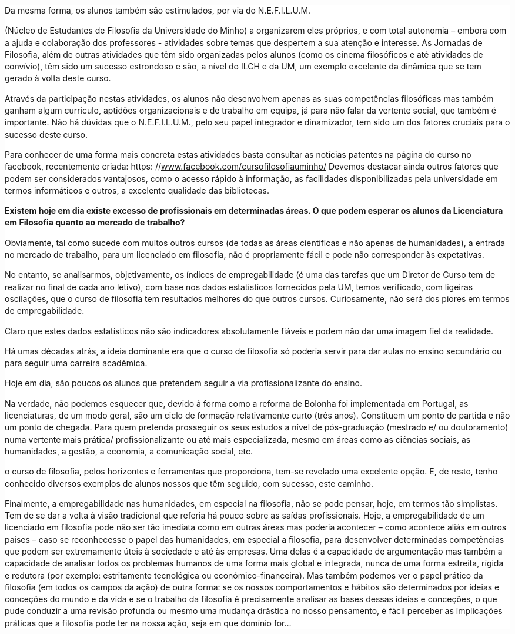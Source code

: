 Da mesma forma, os alunos também são estimulados, por via do N.E.F.I.L.U.M.

(Núcleo de Estudantes de Filosofia da Universidade do Minho) a organizarem eles próprios, e com total autonomia – embora com a ajuda e colaboração dos professores - atividades sobre temas que despertem a sua atenção e interesse. As Jornadas de Filosofia, além de outras atividades que têm sido organizadas pelos alunos (como os cinema filosóficos e até atividades de convívio), têm sido um sucesso estrondoso e são, a nível do ILCH e da UM, um exemplo excelente da dinâmica que se tem gerado à volta deste curso.

Através da participação nestas atividades, os alunos não desenvolvem apenas as suas competências filosóficas mas também ganham algum currículo, aptidões organizacionais e de trabalho em equipa, já para não falar da vertente social, que também é importante. Não há dúvidas que o N.E.F.I.L.U.M., pelo seu papel integrador e dinamizador, tem sido um dos fatores cruciais para o sucesso deste curso.

Para conhecer de uma forma mais concreta estas atividades basta consultar as notícias patentes na página do curso no facebook, recentemente criada: https: //www.facebook.com/cursofilosofiauminho/ Devemos destacar ainda outros fatores que podem ser considerados vantajosos, como o acesso rápido à informação, as facilidades disponibilizadas pela universidade em termos informáticos e outros, a excelente qualidade das bibliotecas.

**Existem hoje em dia existe excesso de profissionais em determinadas áreas. O que podem esperar os alunos da Licenciatura em Filosofia quanto ao mercado de trabalho?**

Obviamente, tal como sucede com muitos outros cursos (de todas as áreas científicas e não apenas de humanidades), a entrada no mercado de trabalho, para um licenciado em filosofia, não é propriamente fácil e pode não corresponder às expetativas.

No entanto, se analisarmos, objetivamente, os índices de empregabilidade (é uma das tarefas que um Diretor de Curso tem de realizar no final de cada ano letivo), com base nos dados estatísticos fornecidos pela UM, temos verificado, com ligeiras oscilações, que o curso de filosofia tem resultados melhores do que outros cursos. Curiosamente, não será dos piores em termos de empregabilidade.

Claro que estes dados estatísticos não são indicadores absolutamente fiáveis e podem não dar uma imagem fiel da realidade.

Há umas décadas atrás, a ideia dominante era que o curso de filosofia só poderia servir para dar aulas no ensino secundário ou para seguir uma carreira académica.

Hoje em dia, são poucos os alunos que pretendem seguir a via profissionalizante do ensino.

Na verdade, não podemos esquecer que, devido à forma como a reforma de Bolonha foi implementada em Portugal, as licenciaturas, de um modo geral, são um ciclo de formação relativamente curto (três anos). Constituem um ponto de partida e não um ponto de chegada. Para quem pretenda prosseguir os seus estudos a nível de pós-graduação (mestrado e/ ou doutoramento) numa vertente mais prática/ profissionalizante ou até mais especializada, mesmo em áreas como as ciências sociais, as humanidades, a gestão, a economia, a comunicação social, etc.

o curso de filosofia, pelos horizontes e ferramentas que proporciona, tem-se revelado uma excelente opção. E, de resto, tenho conhecido diversos exemplos de alunos nossos que têm seguido, com sucesso, este caminho.

Finalmente, a empregabilidade nas humanidades, em especial na filosofia, não se pode pensar, hoje, em termos tão simplistas. Tem de se dar a volta à visão tradicional que referia há pouco sobre as saídas profissionais. Hoje, a empregabilidade de um licenciado em filosofia pode não ser tão imediata como em outras áreas mas poderia acontecer – como acontece aliás em outros países – caso se reconhecesse o papel das humanidades, em especial a filosofia, para desenvolver determinadas competências que podem ser extremamente úteis à sociedade e até às empresas. Uma delas é a capacidade de argumentação mas também a capacidade de analisar todos os problemas humanos de uma forma mais global e integrada, nunca de uma forma estreita, rígida e redutora (por exemplo: estritamente tecnológica ou económico-financeira). Mas também podemos ver o papel prático da filosofia (em todos os campos da ação) de outra forma: se os nossos comportamentos e hábitos são determinados por ideias e conceções do mundo e da vida e se o trabalho da filosofia é precisamente analisar as bases dessas ideias e conceções, o que pude conduzir a uma revisão profunda ou mesmo uma mudança drástica no nosso pensamento, é fácil perceber as implicações práticas que a filosofia pode ter na nossa ação, seja em que domínio for…
